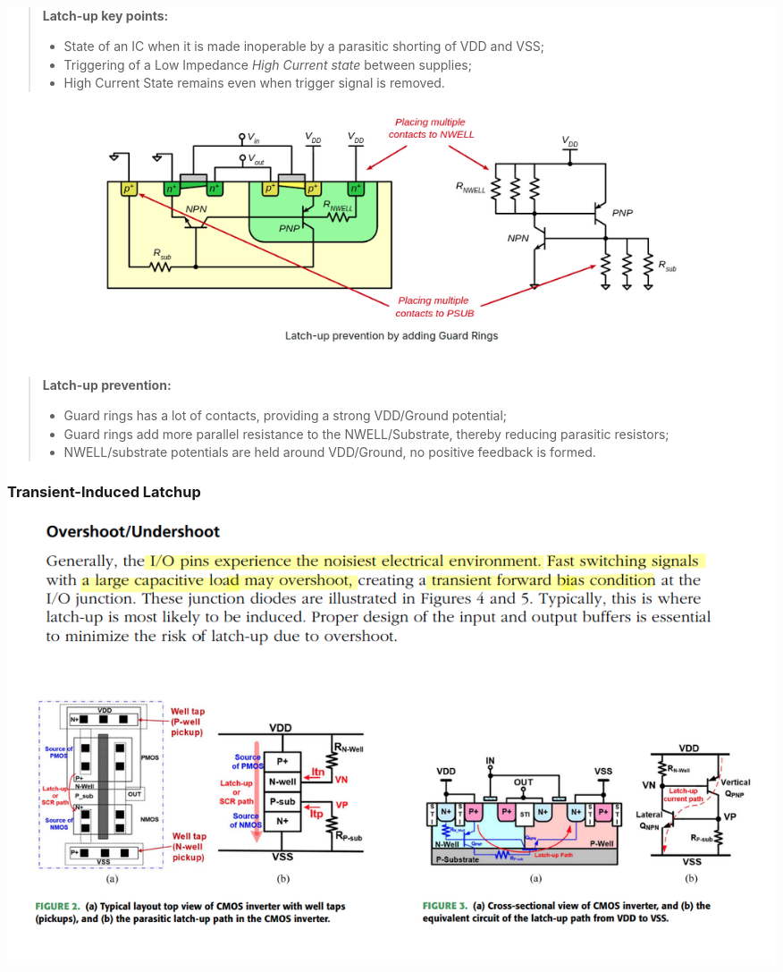 
> **Latch-up key points:**
>
> - State of an IC when it is made inoperable by a parasitic shorting of VDD and VSS;
> - Triggering of a Low Impedance *High Current state* between supplies;
> - High Current State remains even when trigger signal is removed.

![image-20251009223343419](esd-latchup/image-20251009223343419.png)

> **Latch-up prevention:**
>
> - Guard rings has a lot of contacts, providing a strong VDD/Ground potential;
> - Guard rings add more parallel resistance to the NWELL/Substrate, thereby reducing parasitic resistors;
> - NWELL/substrate potentials are held around VDD/Ground, no positive feedback is formed.




### Transient-Induced Latchup

![image-20250615101046612](esd-latchup/image-20250615101046612.png)

![image-20250615103508641](esd-latchup/image-20250615103508641.png)
